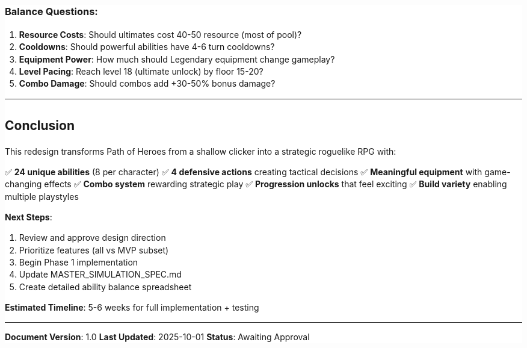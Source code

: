 ### Balance Questions:

1. **Resource Costs**: Should ultimates cost 40-50 resource (most of pool)?
2. **Cooldowns**: Should powerful abilities have 4-6 turn cooldowns?
3. **Equipment Power**: How much should Legendary equipment change gameplay?
4. **Level Pacing**: Reach level 18 (ultimate unlock) by floor 15-20?
5. **Combo Damage**: Should combos add +30-50% bonus damage?

---

## Conclusion

This redesign transforms Path of Heroes from a shallow clicker into a strategic roguelike RPG with:

✅ **24 unique abilities** (8 per character)
✅ **4 defensive actions** creating tactical decisions
✅ **Meaningful equipment** with game-changing effects
✅ **Combo system** rewarding strategic play
✅ **Progression unlocks** that feel exciting
✅ **Build variety** enabling multiple playstyles

**Next Steps**:
1. Review and approve design direction
2. Prioritize features (all vs MVP subset)
3. Begin Phase 1 implementation
4. Update MASTER_SIMULATION_SPEC.md
5. Create detailed ability balance spreadsheet

**Estimated Timeline**: 5-6 weeks for full implementation + testing

---

**Document Version**: 1.0
**Last Updated**: 2025-10-01
**Status**: Awaiting Approval
